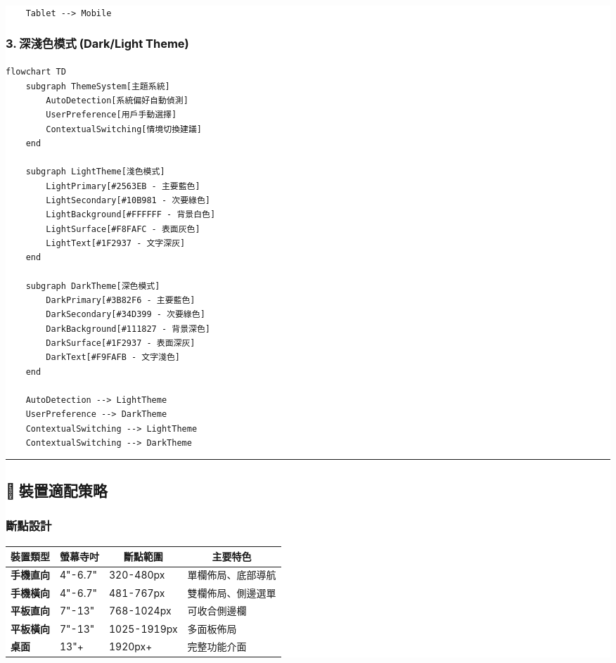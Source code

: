 ```mermaid
    Tablet --> Mobile
```

### 3. 深淺色模式 (Dark/Light Theme)
```mermaid
flowchart TD
    subgraph ThemeSystem[主題系統]
        AutoDetection[系統偏好自動偵測]
        UserPreference[用戶手動選擇]
        ContextualSwitching[情境切換建議]
    end
    
    subgraph LightTheme[淺色模式]
        LightPrimary[#2563EB - 主要藍色]
        LightSecondary[#10B981 - 次要綠色]
        LightBackground[#FFFFFF - 背景白色]
        LightSurface[#F8FAFC - 表面灰色]
        LightText[#1F2937 - 文字深灰]
    end
    
    subgraph DarkTheme[深色模式]
        DarkPrimary[#3B82F6 - 主要藍色]
        DarkSecondary[#34D399 - 次要綠色]
        DarkBackground[#111827 - 背景深色]
        DarkSurface[#1F2937 - 表面深灰]
        DarkText[#F9FAFB - 文字淺色]
    end
    
    AutoDetection --> LightTheme
    UserPreference --> DarkTheme
    ContextualSwitching --> LightTheme
    ContextualSwitching --> DarkTheme
```

---

## 📱 裝置適配策略

### 斷點設計
| 裝置類型 | 螢幕寺吋 | 斷點範圍 | 主要特色 |
|---------|----------|----------|----------|
| **手機直向** | 4"-6.7" | 320-480px | 單欄佈局、底部導航 |
| **手機橫向** | 4"-6.7" | 481-767px | 雙欄佈局、側邊選單 |
| **平板直向** | 7"-13" | 768-1024px | 可收合側邊欄 |
| **平板橫向** | 7"-13" | 1025-1919px | 多面板佈局 |
| **桌面** | 13"+ | 1920px+ | 完整功能介面 |
